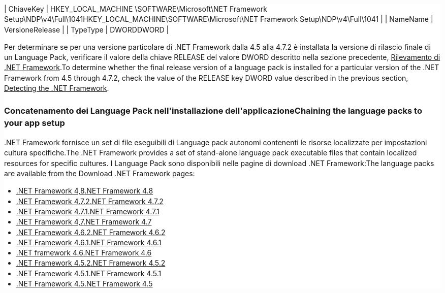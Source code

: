 | <span data-ttu-id="3ed16-335">Chiave</span><span class="sxs-lookup"><span data-stu-id="3ed16-335">Key</span></span> | <span data-ttu-id="3ed16-336">HKEY_LOCAL_MACHINE \SOFTWARE\Microsoft\NET Framework Setup\NDP\v4\Full\1041</span><span class="sxs-lookup"><span data-stu-id="3ed16-336">HKEY_LOCAL_MACHINE\SOFTWARE\Microsoft\NET Framework Setup\NDP\v4\Full\1041</span></span> |
| <span data-ttu-id="3ed16-337">Name</span><span class="sxs-lookup"><span data-stu-id="3ed16-337">Name</span></span> | <span data-ttu-id="3ed16-338">Versione</span><span class="sxs-lookup"><span data-stu-id="3ed16-338">Release</span></span> |
| <span data-ttu-id="3ed16-339">Type</span><span class="sxs-lookup"><span data-stu-id="3ed16-339">Type</span></span> | <span data-ttu-id="3ed16-340">DWORD</span><span class="sxs-lookup"><span data-stu-id="3ed16-340">DWORD</span></span> |

<span data-ttu-id="3ed16-341">Per determinare se per una versione particolare di .NET Framework dalla 4.5 alla 4.7.2 è installata la versione di rilascio finale di un Language Pack, verificare il valore della chiave RELEASE del valore DWORD descritto nella sezione precedente, [Rilevamento di .NET Framework](#detect_net).</span><span class="sxs-lookup"><span data-stu-id="3ed16-341">To determine whether the final release version of a language pack is installed for a particular version of the .NET Framework from 4.5 through 4.7.2, check the value of the RELEASE key DWORD value described in the previous section, [Detecting the .NET Framework](#detect_net).</span></span>

<a name="chain_langpack"></a>

### <a name="chaining-the-language-packs-to-your-app-setup"></a><span data-ttu-id="3ed16-342">Concatenamento dei Language Pack nell'installazione dell'applicazione</span><span class="sxs-lookup"><span data-stu-id="3ed16-342">Chaining the language packs to your app setup</span></span>

<span data-ttu-id="3ed16-343">.NET Framework fornisce un set di file eseguibili di Language pack autonomi contenenti le risorse localizzate per impostazioni cultura specifiche.</span><span class="sxs-lookup"><span data-stu-id="3ed16-343">The .NET Framework provides a set of stand-alone language pack executable files that contain localized resources for specific cultures.</span></span> <span data-ttu-id="3ed16-344">I Language Pack sono disponibili nelle pagine di download .NET Framework:</span><span class="sxs-lookup"><span data-stu-id="3ed16-344">The language packs are available from the Download .NET Framework pages:</span></span>

- [<span data-ttu-id="3ed16-345">.NET Framework 4,8</span><span class="sxs-lookup"><span data-stu-id="3ed16-345">.NET Framework 4.8</span></span>](https://dotnet.microsoft.com/download/dotnet-framework/net48)
- [<span data-ttu-id="3ed16-346">.NET Framework 4.7.2</span><span class="sxs-lookup"><span data-stu-id="3ed16-346">.NET Framework 4.7.2</span></span>](https://dotnet.microsoft.com/download/dotnet-framework/net472)
- [<span data-ttu-id="3ed16-347">.NET Framework 4.7.1</span><span class="sxs-lookup"><span data-stu-id="3ed16-347">.NET Framework 4.7.1</span></span>](https://dotnet.microsoft.com/download/dotnet-framework/net471)
- [<span data-ttu-id="3ed16-348">.NET Framework 4,7</span><span class="sxs-lookup"><span data-stu-id="3ed16-348">.NET Framework 4.7</span></span>](https://dotnet.microsoft.com/download/dotnet-framework/net47)
- [<span data-ttu-id="3ed16-349">.NET Framework 4.6.2</span><span class="sxs-lookup"><span data-stu-id="3ed16-349">.NET Framework 4.6.2</span></span>](https://dotnet.microsoft.com/download/dotnet-framework/net462)
- [<span data-ttu-id="3ed16-350">.NET Framework 4.6.1</span><span class="sxs-lookup"><span data-stu-id="3ed16-350">.NET Framework 4.6.1</span></span>](https://dotnet.microsoft.com/download/dotnet-framework/net461)
- [<span data-ttu-id="3ed16-351">.NET framework 4.6</span><span class="sxs-lookup"><span data-stu-id="3ed16-351">.NET Framework 4.6</span></span>](https://dotnet.microsoft.com/download/dotnet-framework/net46)
- [<span data-ttu-id="3ed16-352">.NET Framework 4.5.2</span><span class="sxs-lookup"><span data-stu-id="3ed16-352">.NET Framework 4.5.2</span></span>](https://dotnet.microsoft.com/download/dotnet-framework/net452)
- [<span data-ttu-id="3ed16-353">.NET Framework 4.5.1</span><span class="sxs-lookup"><span data-stu-id="3ed16-353">.NET Framework 4.5.1</span></span>](https://dotnet.microsoft.com/download/dotnet-framework/net451)
- [<span data-ttu-id="3ed16-354">.NET Framework 4.5</span><span class="sxs-lookup"><span data-stu-id="3ed16-354">.NET Framework 4.5</span></span>](https://dotnet.microsoft.com/download/dotnet-framework/net45)
